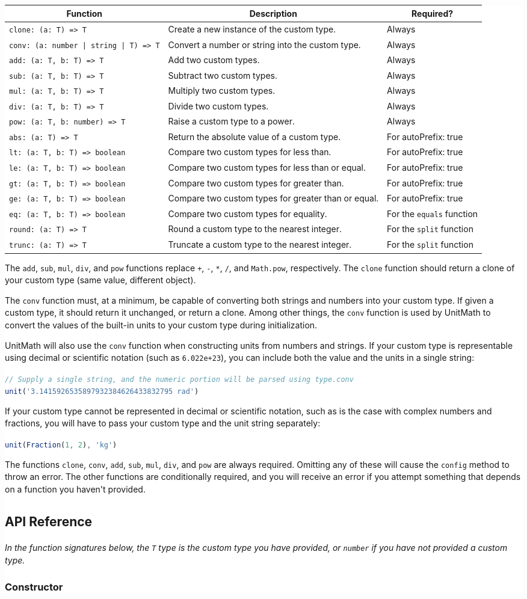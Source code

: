 Function | Description | Required?
---------|-------------|------------
`clone: (a: T) => T` | Create a new instance of the custom type. | Always
`conv: (a: number \| string \| T) => T` | Convert a number or string into the custom type. | Always
`add: (a: T, b: T) => T` | Add two custom types. | Always
`sub: (a: T, b: T) => T` | Subtract two custom types. | Always
`mul: (a: T, b: T) => T` | Multiply two custom types. | Always
`div: (a: T, b: T) => T` | Divide two custom types. | Always
`pow: (a: T, b: number) => T` | Raise a custom type to a power. | Always
`abs: (a: T) => T` | Return the absolute value of a custom type. | For autoPrefix: true
`lt: (a: T, b: T) => boolean` | Compare two custom types for less than. | For autoPrefix: true
`le: (a: T, b: T) => boolean` | Compare two custom types for less than or equal. | For autoPrefix: true
`gt: (a: T, b: T) => boolean` | Compare two custom types for greater than. | For autoPrefix: true
`ge: (a: T, b: T) => boolean` | Compare two custom types for greater than or equal. | For autoPrefix: true
`eq: (a: T, b: T) => boolean` | Compare two custom types for equality. | For the `equals` function
`round: (a: T) => T` | Round a custom type to the nearest integer. | For the `split` function
`trunc: (a: T) => T` | Truncate a custom type to the nearest integer. | For the `split` function


The `add`, `sub`, `mul`, `div`, and `pow` functions replace `+`, `-`, `*`, `/`, and `Math.pow`, respectively. The `clone` function should return a clone of your custom type (same value, different object). 

The `conv` function must, at a minimum, be capable of converting both strings and numbers into your custom type. If given a custom type, it should return it unchanged, or return a clone. Among other things, the `conv` function is used by UnitMath to convert the values of the built-in units to your custom type during initialization.

UnitMath will also use the `conv` function when constructing units from numbers and strings. If your custom type is representable using decimal or scientific notation (such as `6.022e+23`), you can include both the value and the units in a single string:

```js
// Supply a single string, and the numeric portion will be parsed using type.conv
unit('3.1415926535897932384626433832795 rad')
```

If your custom type cannot be represented in decimal or scientific notation, such as is the case with complex numbers and fractions, you will have to pass your custom type and the unit string separately:

```js
unit(Fraction(1, 2), 'kg')
```

The functions `clone`, `conv`, `add`, `sub`, `mul`, `div`, and `pow` are always required. Omitting any of these will cause the `config` method to throw an error. The other functions are conditionally required, and you will receive an error if you attempt something that depends on a function you haven't provided.

## API Reference ##

*In the function signatures below, the `T` type is the custom type you have provided, or `number` if you have not provided a custom type.*
### Constructor ###
